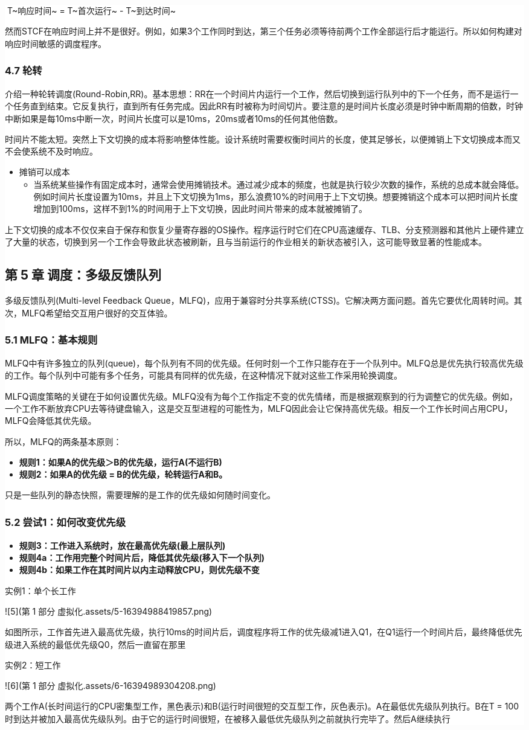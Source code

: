​												T~响应时间~ = T~首次运行~ - T~到达时间~

然而STCF在响应时间上并不是很好。例如，如果3个工作同时到达，第三个任务必须等待前两个工作全部运行后才能运行。所以如何构建对响应时间敏感的调度程序。

### 4.7  轮转

介绍一种轮转调度(Round-Robin,RR)。基本思想：RR在一个时间片内运行一个工作，然后切换到运行队列中的下一个任务，而不是运行一个任务直到结束。它反复执行，直到所有任务完成。因此RR有时被称为时间切片。要注意的是时间片长度必须是时钟中断周期的倍数，时钟中断如果是每10ms中断一次，时间片长度可以是10ms，20ms或者10ms的任何其他倍数。

时间片不能太短。突然上下文切换的成本将影响整体性能。设计系统时需要权衡时间片的长度，使其足够长，以便摊销上下文切换成本而又不会使系统不及时响应。

- 摊销可以成本
  - 当系统某些操作有固定成本时，通常会使用摊销技术。通过减少成本的频度，也就是执行较少次数的操作，系统的总成本就会降低。例如时间片长度设置为10ms，并且上下文切换为1ms，那么浪费10%的时间用于上下文切换。想要摊销这个成本可以把时间片长度增加到100ms，这样不到1%的时间用于上下文切换，因此时间片带来的成本就被摊销了。

上下文切换的成本不仅仅来自于保存和恢复少量寄存器的OS操作。程序运行时它们在CPU高速缓存、TLB、分支预测器和其他片上硬件建立了大量的状态，切换到另一个工作会导致此状态被刷新，且与当前运行的作业相关的新状态被引入，这可能导致显著的性能成本。

## 第 5 章  调度：多级反馈队列

多级反馈队列(Multi-level Feedback Queue，MLFQ)，应用于兼容时分共享系统(CTSS)。它解决两方面问题。首先它要优化周转时间。其次，MLFQ希望给交互用户很好的交互体验。

### 5.1  MLFQ：基本规则

MLFQ中有许多独立的队列(queue)，每个队列有不同的优先级。任何时刻一个工作只能存在于一个队列中。MLFQ总是优先执行较高优先级的工作。每个队列中可能有多个任务，可能具有同样的优先级，在这种情况下就对这些工作采用轮换调度。

MLFQ调度策略的关键在于如何设置优先级。MLFQ没有为每个工作指定不变的优先情绪，而是根据观察到的行为调整它的优先级。例如，一个工作不断放弃CPU去等待键盘输入，这是交互型进程的可能性为，MLFQ因此会让它保持高优先级。相反一个工作长时间占用CPU，MLFQ会降低其优先级。

所以，MLFQ的两条基本原则：

- **规则1：如果A的优先级＞B的优先级，运行A(不运行B)**
- **规则2：如果A的优先级 = B的优先级，轮转运行A和B。**

只是一些队列的静态快照，需要理解的是工作的优先级如何随时间变化。

### 5.2  尝试1：如何改变优先级

- **规则3：工作进入系统时，放在最高优先级(最上层队列)**
- **规则4a：工作用完整个时间片后，降低其优先级(移入下一个队列)**
- **规则4b：如果工作在其时间片以内主动释放CPU，则优先级不变**

实例1：单个长工作

![5](第 1 部分  虚拟化.assets/5-16394988419857.png)

如图所示，工作首先进入最高优先级，执行10ms的时间片后，调度程序将工作的优先级减1进入Q1，在Q1运行一个时间片后，最终降低优先级进入系统的最低优先级Q0，然后一直留在那里

实例2：短工作

![6](第 1 部分  虚拟化.assets/6-16394989304208.png)

两个工作A(长时间运行的CPU密集型工作，黑色表示)和B(运行时间很短的交互型工作，灰色表示)。A在最低优先级队列执行。B在T = 100时到达并被加入最高优先级队列。由于它的运行时间很短，在被移入最低优先级队列之前就执行完毕了。然后A继续执行

